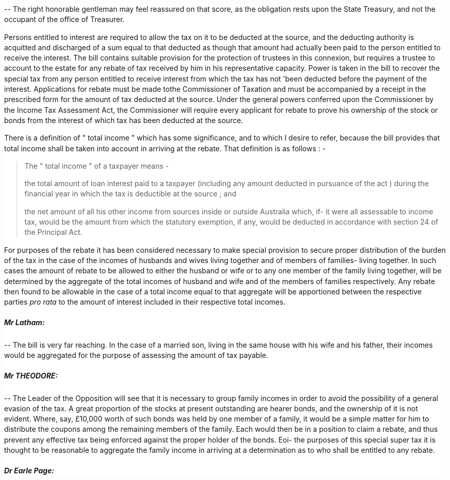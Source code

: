 -- The right honorable gentleman may feel reassured on that score, as the obligation rests upon the State Treasury, and not the occupant of the office of Treasurer. 

Persons entitled to interest are required to allow the tax on it to be deducted at the source, and the deducting authority is acquitted and discharged of a sum equal to that deducted as though that amount had actually been paid to the person entitled to receive the interest. The bill contains suitable provision for the protection of trustees in this connexion, but requires a trustee to account to the estate for any rebate of tax received by him in his representative capacity. Power is taken in the bill to recover the special tax from any person entitled to receive interest from which the tax has not 'been deducted before the payment of the interest. Applications for rebate must be made tothe Commissioner of Taxation and must be accompanied by a receipt in the prescribed form for the amount of tax deducted at the source. Under the general powers conferred upon the Commissioner by the Income Tax Assessment Act, the Commissioner will require every applicant for rebate to prove his ownership of the stock or bonds from the interest of which tax has been deducted at the source. 

There is a definition of " total income " which has some significance, and to which I desire to refer, because the bill provides that total income shall be taken into account in arriving at the rebate. That definition is as follows :  - 

  >The " total income " of a taxpayer means - 
  >
  >the total amount of loan interest paid to a taxpayer (including any amount deducted in pursuance of the act ) during the financial year in which the tax is deductible at the source ; and 
  >
  >the net amount of all his other income from sources inside or outside Australia which, if- it were all assessable to income tax, would be the amount from which the statutory exemption, if any, would be deducted in accordance with section 24 of the Principal Act. 

For purposes of the rebate it has been considered necessary to make special provision to secure proper distribution of the burden of the tax in the case of the incomes of husbands and wives living together and of members of families- living together. In such cases the amount of rebate to be allowed to either the husband or wife or to any one member of the family living together, will be determined by the aggregate of the total incomes of husband and wife and of the members of families respectively. Any rebate then found to be allowable in the case of a total income equal to that aggregate will be apportioned between the respective parties  *pro rata*  to the amount of interest included in their respective total incomes. 

##### Mr Latham:

-- The bill is very far reaching. In the case of a married son, living in the same house with his wife and his father, their incomes would be aggregated for the purpose of assessing the amount of tax payable. 

##### Mr THEODORE:

-- The Leader of the Opposition will see that it is necessary to group family incomes in order to avoid the possibility of a general evasion of the tax. A great proportion of the stocks at present outstanding are hearer bonds, and the ownership of it is not evident. Where, say, £10,000 worth of such bonds was held by one member of a family, it would be a simple matter for him to distribute the coupons among the remaining members of the family. Each would then be in a position to claim a rebate, and thus prevent any effective tax being enforced against the proper holder of the bonds. Eoi- the purposes of this special super tax it is thought to be reasonable to aggregate the family income in arriving at a determination as to who shall be entitled to any rebate. 

##### Dr Earle Page:
